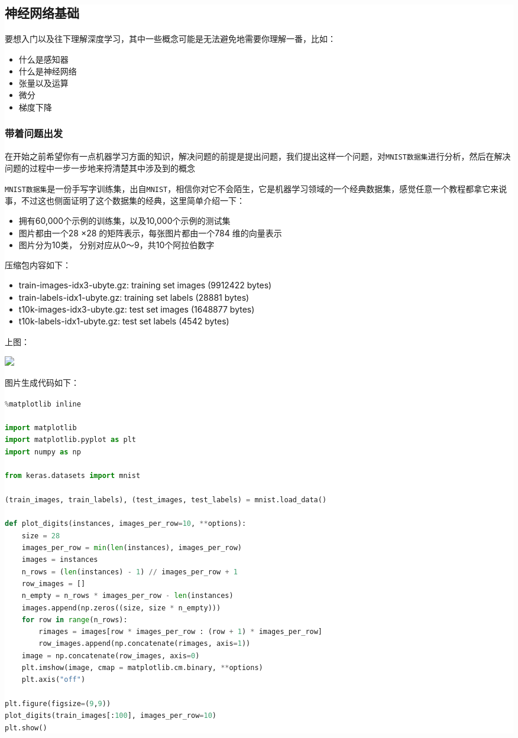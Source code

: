## 神经网络基础

要想入门以及往下理解深度学习，其中一些概念可能是无法避免地需要你理解一番，比如：

- 什么是感知器
- 什么是神经网络
- 张量以及运算
- 微分
- 梯度下降

### 带着问题出发

在开始之前希望你有一点机器学习方面的知识，解决问题的前提是提出问题，我们提出这样一个问题，对`MNIST数据集`进行分析，然后在解决问题的过程中一步一步地来捋清楚其中涉及到的概念

`MNIST数据集`是一份手写字训练集，出自`MNIST`，相信你对它不会陌生，它是机器学习领域的一个经典数据集，感觉任意一个教程都拿它来说事，不过这也侧面证明了这个数据集的经典，这里简单介绍一下：

- 拥有60,000个示例的训练集，以及10,000个示例的测试集
- 图片都由一个28 ×28 的矩阵表示，每张图片都由一个784 维的向量表示
- 图片分为10类， 分别对应从0～9，共10个阿拉伯数字

压缩包内容如下：

- train-images-idx3-ubyte.gz:  training set images (9912422 bytes) 
- train-labels-idx1-ubyte.gz:  training set labels (28881 bytes) 
- t10k-images-idx3-ubyte.gz:   test set images (1648877 bytes) 
- t10k-labels-idx1-ubyte.gz:   test set labels (4542 bytes)

上图：

![](https://ws1.sinaimg.cn/large/007i3XCUgy1fynopykgrbj3230230415.jpg)

图片生成代码如下：

```python
%matplotlib inline

import matplotlib
import matplotlib.pyplot as plt
import numpy as np

from keras.datasets import mnist

(train_images, train_labels), (test_images, test_labels) = mnist.load_data()

def plot_digits(instances, images_per_row=10, **options):
    size = 28
    images_per_row = min(len(instances), images_per_row)
    images = instances
    n_rows = (len(instances) - 1) // images_per_row + 1
    row_images = []
    n_empty = n_rows * images_per_row - len(instances)
    images.append(np.zeros((size, size * n_empty)))
    for row in range(n_rows):
        rimages = images[row * images_per_row : (row + 1) * images_per_row]
        row_images.append(np.concatenate(rimages, axis=1))
    image = np.concatenate(row_images, axis=0)
    plt.imshow(image, cmap = matplotlib.cm.binary, **options)
    plt.axis("off")

plt.figure(figsize=(9,9))
plot_digits(train_images[:100], images_per_row=10)
plt.show()
```
